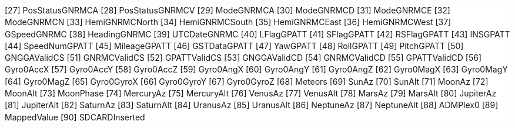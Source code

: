  [27] PosStatusGNRMCA
  [28] PosStatusGNRMCV
  [29] ModeGNRMCA
  [30] ModeGNRMCD
  [31] ModeGNRMCE
  [32] ModeGNRMCN
  [33] HemiGNRMCNorth
  [34] HemiGNRMCSouth
  [35] HemiGNRMCEast
  [36] HemiGNRMCWest
  [37] GSpeedGNRMC
  [38] HeadingGNRMC
  [39] UTCDateGNRMC
  [40] LFlagGPATT
  [41] SFlagGPATT
  [42] RSFlagGPATT
  [43] INSGPATT
  [44] SpeedNumGPATT
  [45] MileageGPATT
  [46] GSTDataGPATT
  [47] YawGPATT
  [48] RollGPATT
  [49] PitchGPATT
  [50] GNGGAValidCS
  [51] GNRMCValidCS
  [52] GPATTValidCS
  [53] GNGGAValidCD
  [54] GNRMCValidCD
  [55] GPATTValidCD
  [56] Gyro0AccX
  [57] Gyro0AccY
  [58] Gyro0AccZ
  [59] Gyro0AngX
  [60] Gyro0AngY
  [61] Gyro0AngZ
  [62] Gyro0MagX
  [63] Gyro0MagY
  [64] Gyro0MagZ
  [65] Gyro0GyroX
  [66] Gyro0GyroY
  [67] Gyro0GyroZ
  [68] Meteors
  [69] SunAz
  [70] SunAlt
  [71] MoonAz
  [72] MoonAlt
  [73] MoonPhase
  [74] MercuryAz
  [75] MercuryAlt
  [76] VenusAz
  [77] VenusAlt
  [78] MarsAz
  [79] MarsAlt
  [80] JupiterAz
  [81] JupiterAlt
  [82] SaturnAz
  [83] SaturnAlt
  [84] UranusAz
  [85] UranusAlt
  [86] NeptuneAz
  [87] NeptuneAlt
  [88] ADMPlex0
  [89] MappedValue
  [90] SDCARDInserted